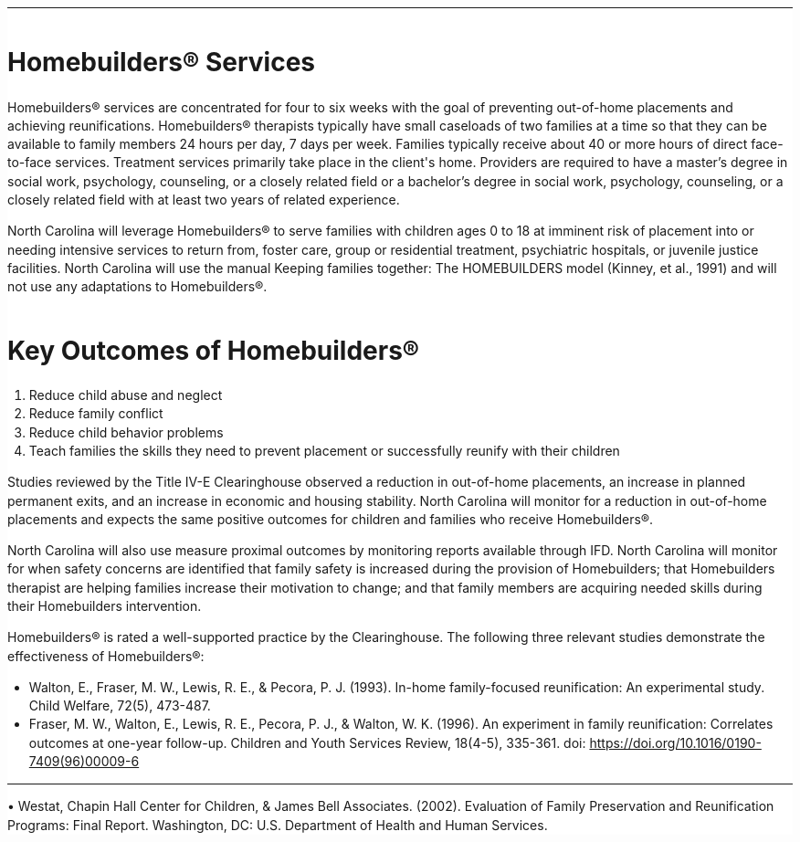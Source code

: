 
---


# Homebuilders® Services

Homebuilders® services are concentrated for four to six weeks with the goal of preventing out-of-home placements and achieving reunifications. Homebuilders® therapists typically have small caseloads of two families at a time so that they can be available to family members 24 hours per day, 7 days per week. Families typically receive about 40 or more hours of direct face-to-face services. Treatment services primarily take place in the client's home. Providers are required to have a master’s degree in social work, psychology, counseling, or a closely related field or a bachelor’s degree in social work, psychology, counseling, or a closely related field with at least two years of related experience.

North Carolina will leverage Homebuilders® to serve families with children ages 0 to 18 at imminent risk of placement into or needing intensive services to return from, foster care, group or residential treatment, psychiatric hospitals, or juvenile justice facilities. North Carolina will use the manual Keeping families together: The HOMEBUILDERS model (Kinney, et al., 1991) and will not use any adaptations to Homebuilders®.

# Key Outcomes of Homebuilders®

1. Reduce child abuse and neglect
2. Reduce family conflict
3. Reduce child behavior problems
4. Teach families the skills they need to prevent placement or successfully reunify with their children

Studies reviewed by the Title IV-E Clearinghouse observed a reduction in out-of-home placements, an increase in planned permanent exits, and an increase in economic and housing stability. North Carolina will monitor for a reduction in out-of-home placements and expects the same positive outcomes for children and families who receive Homebuilders®.

North Carolina will also use measure proximal outcomes by monitoring reports available through IFD. North Carolina will monitor for when safety concerns are identified that family safety is increased during the provision of Homebuilders; that Homebuilders therapist are helping families increase their motivation to change; and that family members are acquiring needed skills during their Homebuilders intervention.

Homebuilders® is rated a well-supported practice by the Clearinghouse. The following three relevant studies demonstrate the effectiveness of Homebuilders®:

- Walton, E., Fraser, M. W., Lewis, R. E., & Pecora, P. J. (1993). In-home family-focused reunification: An experimental study. Child Welfare, 72(5), 473-487.
- Fraser, M. W., Walton, E., Lewis, R. E., Pecora, P. J., & Walton, W. K. (1996). An experiment in family reunification: Correlates outcomes at one-year follow-up. Children and Youth Services Review, 18(4-5), 335-361. doi: https://doi.org/10.1016/0190-7409(96)00009-6



---


• Westat, Chapin Hall Center for Children, & James Bell Associates. (2002). Evaluation of Family Preservation and Reunification Programs: Final Report. Washington, DC: U.S. Department of Health and Human Services.
